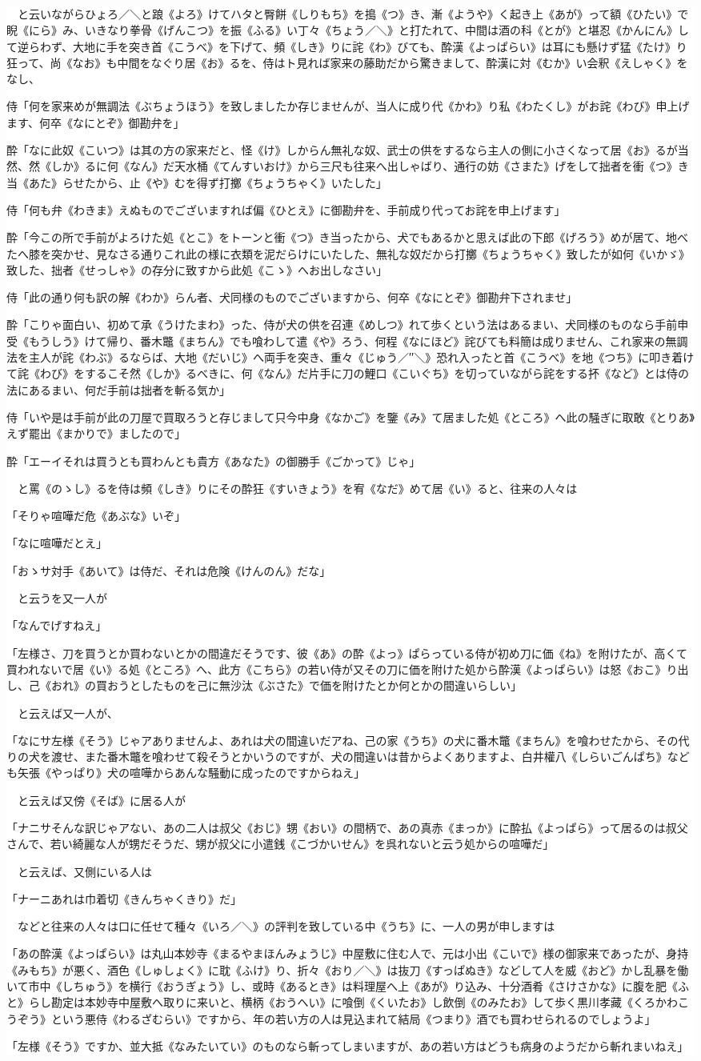 　と云いながらひょろ／＼と踉《よろ》けてハタと臀餅《しりもち》を搗《つ》き、漸《ようや》く起き上《あが》って額《ひたい》で睨《にら》み、いきなり拳骨《げんこつ》を振《ふる》い丁々《ちょう／＼》と打たれて、中間は酒の科《とが》と堪忍《かんにん》して逆らわず、大地に手を突き首《こうべ》を下げて、頻《しき》りに詫《わ》びても、酔漢《よっぱらい》は耳にも懸けず猛《たけ》り狂って、尚《なお》も中間をなぐり居《お》るを、侍はト見れば家来の藤助だから驚きまして、酔漢に対《むか》い会釈《えしゃく》をなし、

侍「何を家来めが無調法《ぶちょうほう》を致しましたか存じませんが、当人に成り代《かわ》り私《わたくし》がお詫《わび》申上げます、何卒《なにとぞ》御勘弁を」

酔「なに此奴《こいつ》は其の方の家来だと、怪《け》しからん無礼な奴、武士の供をするなら主人の側に小さくなって居《お》るが当然、然《しか》るに何《なん》だ天水桶《てんすいおけ》から三尺も往来へ出しゃばり、通行の妨《さまた》げをして拙者を衝《つ》き当《あた》らせたから、止《や》むを得ず打擲《ちょうちゃく》いたした」

侍「何も弁《わきま》えぬものでございますれば偏《ひとえ》に御勘弁を、手前成り代ってお詫を申上げます」

酔「今この所で手前がよろけた処《とこ》をトーンと衝《つ》き当ったから、犬でもあるかと思えば此の下郎《げろう》めが居て、地べたへ膝を突かせ、見なさる通りこれ此の様に衣類を泥だらけにいたした、無礼な奴だから打擲《ちょうちゃく》致したが如何《いかゞ》致した、拙者《せっしゃ》の存分に致すから此処《こゝ》へお出しなさい」

侍「此の通り何も訳の解《わか》らん者、犬同様のものでございますから、何卒《なにとぞ》御勘弁下されませ」

酔「こりゃ面白い、初めて承《うけたまわ》った、侍が犬の供を召連《めしつ》れて歩くという法はあるまい、犬同様のものなら手前申受《もうしう》けて帰り、番木鼈《まちん》でも喰わして遣《や》ろう、何程《なにほど》詫びても料簡は成りません、これ家来の無調法を主人が詫《わぶ》るならば、大地《だいじ》へ両手を突き、重々《じゅう／″＼》恐れ入ったと首《こうべ》を地《つち》に叩き着けて詫《わび》をするこそ然《しか》るべきに、何《なん》だ片手に刀の鯉口《こいぐち》を切っていながら詫をする抔《など》とは侍の法にあるまい、何だ手前は拙者を斬る気か」

侍「いや是は手前が此の刀屋で買取ろうと存じまして只今中身《なかご》を鑒《み》て居ました処《ところ》へ此の騒ぎに取敢《とりあ》えず罷出《まかりで》ましたので」

酔「エーイそれは買うとも買わんとも貴方《あなた》の御勝手《ごかって》じゃ」

　と罵《のゝし》るを侍は頻《しき》りにその酔狂《すいきょう》を宥《なだ》めて居《い》ると、往来の人々は

「そりゃ喧嘩だ危《あぶな》いぞ」

「なに喧嘩だとえ」

「おゝサ対手《あいて》は侍だ、それは危険《けんのん》だな」

　と云うを又一人が

「なんでげすねえ」

「左様さ、刀を買うとか買わないとかの間違だそうです、彼《あ》の酔《よっ》ぱらっている侍が初め刀に価《ね》を附けたが、高くて買われないで居《い》る処《ところ》へ、此方《こちら》の若い侍が又その刀に価を附けた処から酔漢《よっぱらい》は怒《おこ》り出し、己《おれ》の買おうとしたものを己に無沙汰《ぶさた》で価を附けたとか何とかの間違いらしい」

　と云えば又一人が、

「なにサ左様《そう》じゃアありませんよ、あれは犬の間違いだアね、己の家《うち》の犬に番木鼈《まちん》を喰わせたから、その代りの犬を渡せ、また番木鼈を喰わせて殺そうとかいうのですが、犬の間違いは昔からよくありますよ、白井權八《しらいごんぱち》なども矢張《やっぱり》犬の喧嘩からあんな騒動に成ったのですからねえ」

　と云えば又傍《そば》に居る人が

「ナニサそんな訳じゃアない、あの二人は叔父《おじ》甥《おい》の間柄で、あの真赤《まっか》に酔払《よっぱら》って居るのは叔父さんで、若い綺麗な人が甥だそうだ、甥が叔父に小遣銭《こづかいせん》を呉れないと云う処からの喧嘩だ」

　と云えば、又側にいる人は

「ナーニあれは巾着切《きんちゃくきり》だ」

　などと往来の人々は口に任せて種々《いろ／＼》の評判を致している中《うち》に、一人の男が申しますは

「あの酔漢《よっぱらい》は丸山本妙寺《まるやまほんみょうじ》中屋敷に住む人で、元は小出《こいで》様の御家来であったが、身持《みもち》が悪く、酒色《しゅしょく》に耽《ふけ》り、折々《おり／＼》は抜刀《すっぱぬき》などして人を威《おど》かし乱暴を働いて市中《しちゅう》を横行《おうぎょう》し、或時《あるとき》は料理屋へ上《あが》り込み、十分酒肴《さけさかな》に腹を肥《ふと》らし勘定は本妙寺中屋敷へ取りに来いと、横柄《おうへい》に喰倒《くいたお》し飲倒《のみたお》して歩く黒川孝藏《くろかわこうぞう》という悪侍《わるざむらい》ですから、年の若い方の人は見込まれて結局《つまり》酒でも買わせられるのでしょうよ」

「左様《そう》ですか、並大抵《なみたいてい》のものなら斬ってしまいますが、あの若い方はどうも病身のようだから斬れまいねえ」

